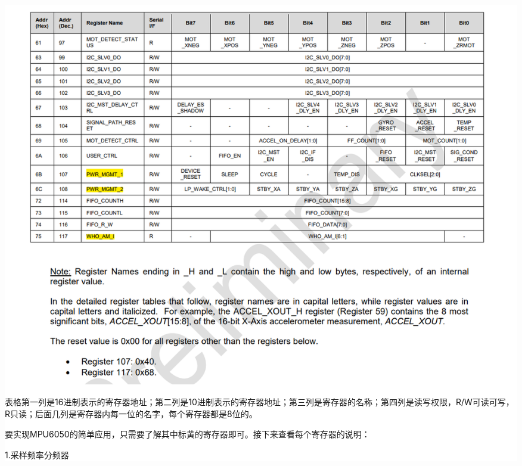 ![Alt text](1701510978302.png)

表格第一列是16进制表示的寄存器地址；第二列是10进制表示的寄存器地址；第三列是寄存器的名称；第四列是读写权限，R/W可读可写，R只读；后面几列是寄存器内每一位的名字，每个寄存器都是8位的。

要实现MPU6050的简单应用，只需要了解其中标黄的寄存器即可。接下来查看每个寄存器的说明：

1.采样频率分频器

